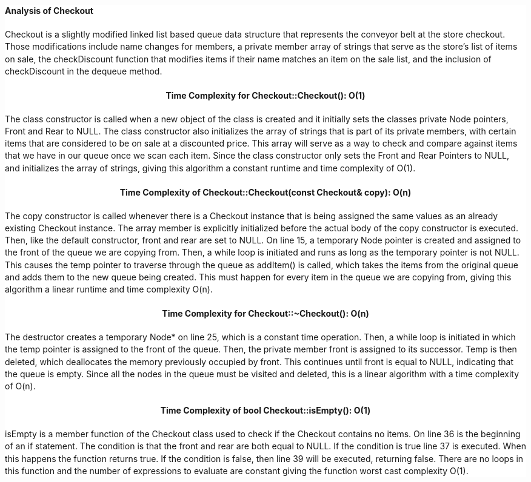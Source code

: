#### Analysis of Checkout 
<p>
		Checkout is a slightly modified linked list based queue data structure that represents the conveyor belt at the store checkout. Those modifications include name changes for members, a private member array of strings that serve as the store’s list of items on sale, the checkDiscount function that modifies items if their name matches an item on the sale list, and the inclusion of checkDiscount in the dequeue method.
</p>

<h4 align="center">Time Complexity for Checkout::Checkout(): O(1)</h4>
<p>
	The class constructor is called when a new object of the class is created and it initially sets the classes private Node pointers, Front and Rear to NULL. The class constructor also initializes the array of strings that is part of its private members, with certain items that are considered to be on sale at a discounted price. This array will serve as a way to check and compare against items that we have in our queue once we scan each item. Since the class constructor only sets the Front and Rear Pointers to NULL, and initializes the array of strings, giving this algorithm a constant runtime and  time complexity of O(1).
</p>

<h4 align="center">Time Complexity of Checkout::Checkout(const Checkout& copy): O(n)</h4>
<p>
	The copy constructor is called whenever there is a Checkout instance that is being assigned the same values as an already existing Checkout instance. The array member is explicitly initialized before the actual body of the copy constructor is executed. Then, like the default constructor, front and rear are set to NULL. On line 15, a temporary Node pointer is created and assigned to the front of the queue we are copying from. Then, a while loop is initiated and runs as long as the temporary pointer is not NULL. This causes the temp pointer to traverse through the queue as addItem() is called, which takes the items from the original queue and adds them to the new queue being created. This must happen for every item in the queue we are copying from, giving this algorithm a linear runtime and time complexity O(n).
</p>

<h4 align="center">Time Complexity for Checkout::~Checkout(): O(n)</h4>
<p>
	The destructor creates a temporary Node* on line 25, which is a constant time operation. Then, a while loop is initiated in which the temp pointer is assigned to the front of the queue. Then, the private member front is assigned to its successor. Temp is then deleted, which deallocates the memory previously occupied by front. This continues until front is equal to NULL, indicating that the queue is empty. Since all the nodes in the queue must be visited and deleted, this is a linear algorithm with a time complexity of O(n).
</p>

<h4 align="center">Time Complexity of bool Checkout::isEmpty(): O(1)</h4>
<p>
		isEmpty is a member function of the Checkout class used to check if the Checkout contains no items. On line 36 is the beginning of an if statement. The condition is that the front and rear are both equal to NULL. If the condition is true line 37 is executed. When this happens the function returns true. If the condition is false, then line 39 will be executed, returning false. There are no loops in this function and the number of expressions to evaluate are constant giving the function worst cast complexity O(1).
</p>
